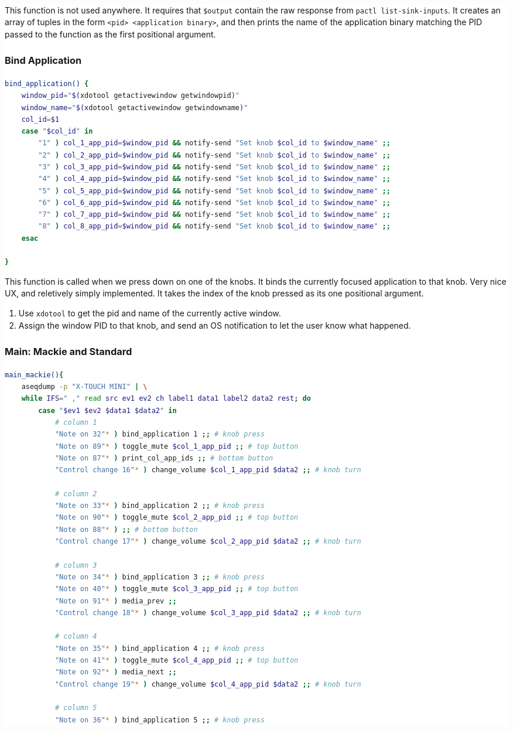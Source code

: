 This function is not used anywhere. It requires that `$output` contain the raw response from `pactl list-sink-inputs`. It creates an array of tuples in the form `<pid> <application binary>`, and then prints the name of the application binary matching the PID passed to the function as the first positional argument. 

### Bind Application
```bash
bind_application() {
	window_pid="$(xdotool getactivewindow getwindowpid)"
	window_name="$(xdotool getactivewindow getwindowname)"
	col_id=$1
	case "$col_id" in
		"1" ) col_1_app_pid=$window_pid && notify-send "Set knob $col_id to $window_name" ;;
		"2" ) col_2_app_pid=$window_pid && notify-send "Set knob $col_id to $window_name" ;;
		"3" ) col_3_app_pid=$window_pid && notify-send "Set knob $col_id to $window_name" ;;
		"4" ) col_4_app_pid=$window_pid && notify-send "Set knob $col_id to $window_name" ;;
		"5" ) col_5_app_pid=$window_pid && notify-send "Set knob $col_id to $window_name" ;;
		"6" ) col_6_app_pid=$window_pid && notify-send "Set knob $col_id to $window_name" ;;
		"7" ) col_7_app_pid=$window_pid && notify-send "Set knob $col_id to $window_name" ;;
		"8" ) col_8_app_pid=$window_pid && notify-send "Set knob $col_id to $window_name" ;;
	esac

}
```
This function is called when we press down on one of the knobs. It binds the currently focused application to that knob. Very nice UX, and reletively simply implemented. It takes the index of the knob pressed as its one positional argument.

1. Use `xdotool` to get the pid and name of the currently active window.
2. Assign the window PID to that knob, and send an OS notification to let the user know what happened.

### Main: Mackie and Standard
```bash
main_mackie(){
	aseqdump -p "X-TOUCH MINI" | \
	while IFS=" ," read src ev1 ev2 ch label1 data1 label2 data2 rest; do
		case "$ev1 $ev2 $data1 $data2" in 
			# column 1
			"Note on 32"* ) bind_application 1 ;; # knob press
		    "Note on 89"* ) toggle_mute $col_1_app_pid ;; # top button
			"Note on 87"* ) print_col_app_ids ;; # bottom button
			"Control change 16"* ) change_volume $col_1_app_pid $data2 ;; # knob turn

			# column 2
			"Note on 33"* ) bind_application 2 ;; # knob press
		    "Note on 90"* ) toggle_mute $col_2_app_pid ;; # top button
			"Note on 88"* ) ;; # bottom button
			"Control change 17"* ) change_volume $col_2_app_pid $data2 ;; # knob turn

			# column 3
			"Note on 34"* ) bind_application 3 ;; # knob press
		    "Note on 40"* ) toggle_mute $col_3_app_pid ;; # top button
			"Note on 91"* ) media_prev ;;
			"Control change 18"* ) change_volume $col_3_app_pid $data2 ;; # knob turn

			# column 4
			"Note on 35"* ) bind_application 4 ;; # knob press
		    "Note on 41"* ) toggle_mute $col_4_app_pid ;; # top button
			"Note on 92"* ) media_next ;;
			"Control change 19"* ) change_volume $col_4_app_pid $data2 ;; # knob turn

			# column 5
			"Note on 36"* ) bind_application 5 ;; # knob press
```